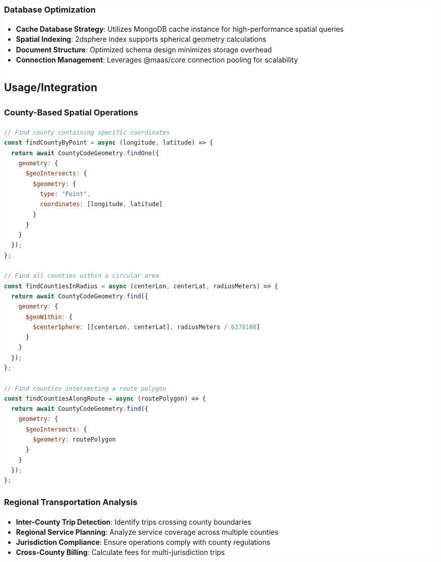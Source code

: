 ### Database Optimization
- **Cache Database Strategy**: Utilizes MongoDB cache instance for high-performance spatial queries
- **Spatial Indexing**: 2dsphere index supports spherical geometry calculations
- **Document Structure**: Optimized schema design minimizes storage overhead
- **Connection Management**: Leverages @maas/core connection pooling for scalability

## Usage/Integration

### County-Based Spatial Operations
```javascript
// Find county containing specific coordinates
const findCountyByPoint = async (longitude, latitude) => {
  return await CountyCodeGeometry.findOne({
    geometry: {
      $geoIntersects: {
        $geometry: {
          type: "Point", 
          coordinates: [longitude, latitude]
        }
      }
    }
  });
};

// Find all counties within a circular area
const findCountiesInRadius = async (centerLon, centerLat, radiusMeters) => {
  return await CountyCodeGeometry.find({
    geometry: {
      $geoWithin: {
        $centerSphere: [[centerLon, centerLat], radiusMeters / 6378100]
      }
    }
  });
};

// Find counties intersecting a route polygon
const findCountiesAlongRoute = async (routePolygon) => {
  return await CountyCodeGeometry.find({
    geometry: {
      $geoIntersects: {
        $geometry: routePolygon
      }
    }
  });
};
```

### Regional Transportation Analysis
- **Inter-County Trip Detection**: Identify trips crossing county boundaries
- **Regional Service Planning**: Analyze service coverage across multiple counties
- **Jurisdiction Compliance**: Ensure operations comply with county regulations
- **Cross-County Billing**: Calculate fees for multi-jurisdiction trips
